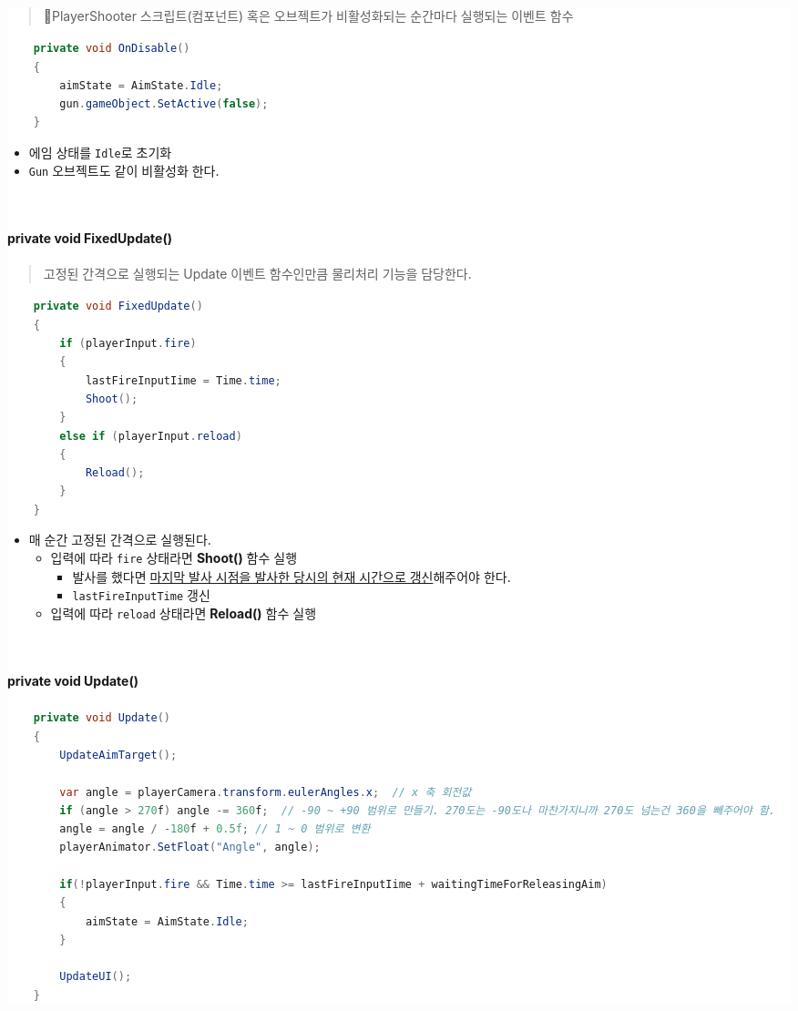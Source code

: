 > 📜PlayerShooter 스크립트(컴포넌트) 혹은 오브젝트가 비활성화되는 순간마다 실행되는 이벤트 함수

```c#
    private void OnDisable()
    {
        aimState = AimState.Idle;
        gun.gameObject.SetActive(false);
    }
```

- 에임 상태를 `Idle`로 초기화
- `Gun` 오브젝트도 같이 비활성화 한다.

<br>

#### private void FixedUpdate()

> 고정된 간격으로 실행되는 Update 이벤트 함수인만큼 물리처리 기능을 담당한다.

```c#
    private void FixedUpdate()
    {
        if (playerInput.fire)
        {
            lastFireInputIime = Time.time;
            Shoot();
        }
        else if (playerInput.reload)
        {
            Reload();
        }
    }
```

- 매 순간 고정된 간격으로 실행된다.
  - 입력에 따라 `fire` 상태라면 **Shoot()** 함수 실행 
    - 발사를 했다면 <u>마지막 발사 시점을 발사한 당시의 현재 시간으로 갱신</u>해주어야 한다.
    - `lastFireInputTime` 갱신
  - 입력에 따라 `reload` 상태라면 **Reload()** 함수 실행 

<br>

#### private void Update()

```c#
    private void Update()
    {
        UpdateAimTarget();

        var angle = playerCamera.transform.eulerAngles.x;  // x 축 회전값
        if (angle > 270f) angle -= 360f;  // -90 ~ +90 범위로 만들기. 270도는 -90도나 마찬가지니까 270도 넘는건 360을 빼주어야 함.
        angle = angle / -180f + 0.5f; // 1 ~ 0 범위로 변환
        playerAnimator.SetFloat("Angle", angle);

        if(!playerInput.fire && Time.time >= lastFireInputIime + waitingTimeForReleasingAim)
        {
            aimState = AimState.Idle;
        }

        UpdateUI();
    }
```
